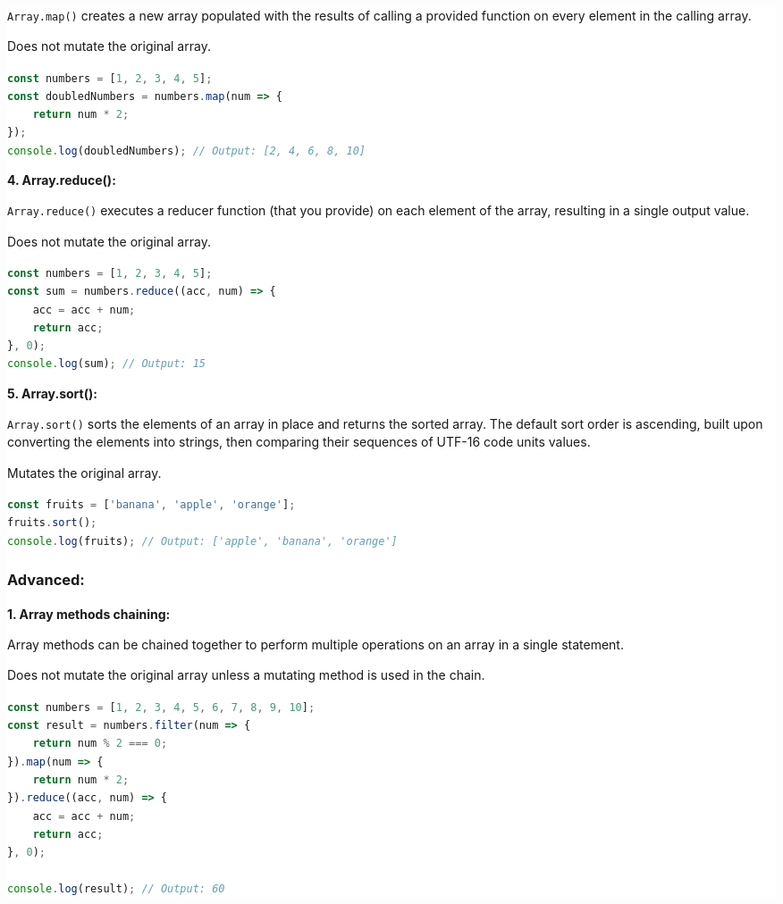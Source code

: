 `Array.map()` creates a new array populated with the results of calling a provided function on every element in the calling array.

Does not mutate the original array.

```javascript
const numbers = [1, 2, 3, 4, 5];
const doubledNumbers = numbers.map(num => {
    return num * 2;
});
console.log(doubledNumbers); // Output: [2, 4, 6, 8, 10]
```

**4. Array.reduce():**

`Array.reduce()` executes a reducer function (that you provide) on each element of the array, resulting in a single output value.

Does not mutate the original array.

```javascript
const numbers = [1, 2, 3, 4, 5];
const sum = numbers.reduce((acc, num) => {
    acc = acc + num;
    return acc;
}, 0);
console.log(sum); // Output: 15
```

**5. Array.sort():**

`Array.sort()` sorts the elements of an array in place and returns the sorted array. The default sort order is ascending, built upon converting the elements into strings, then comparing their sequences of UTF-16 code units values.

Mutates the original array.

```javascript
const fruits = ['banana', 'apple', 'orange'];
fruits.sort();
console.log(fruits); // Output: ['apple', 'banana', 'orange']
```

### Advanced:

**1. Array methods chaining:**

Array methods can be chained together to perform multiple operations on an array in a single statement.

Does not mutate the original array unless a mutating method is used in the chain.

```javascript
const numbers = [1, 2, 3, 4, 5, 6, 7, 8, 9, 10];
const result = numbers.filter(num => {
    return num % 2 === 0;
}).map(num => {
    return num * 2;
}).reduce((acc, num) => {
    acc = acc + num;
    return acc;
}, 0);

console.log(result); // Output: 60
```
